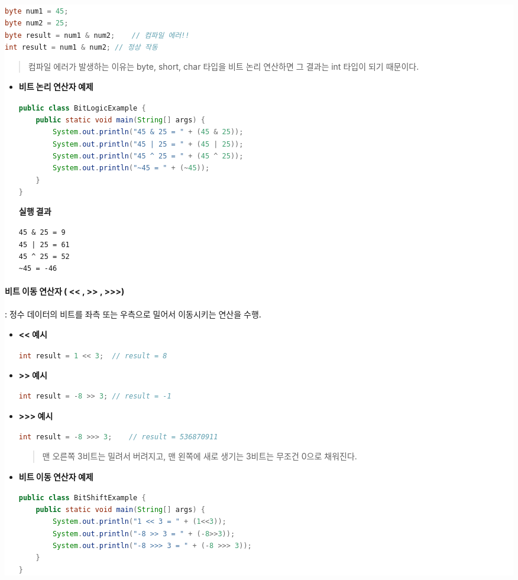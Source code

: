   ```java
  byte num1 = 45;
  byte num2 = 25;
  byte result = num1 & num2;	// 컴파일 에러!!
  int result = num1 & num2;	// 정상 작동
  ```

  > 컴파일 에러가 발생하는 이유는 byte, short, char 타입을 비트 논리 연산하면 그 결과는 int 타입이 되기 때문이다.

* **비트 논리 연산자 예제**

  ```java
  public class BitLogicExample {
      public static void main(String[] args) {
          System.out.println("45 & 25 = " + (45 & 25));
          System.out.println("45 | 25 = " + (45 | 25));
          System.out.println("45 ^ 25 = " + (45 ^ 25));
          System.out.println("~45 = " + (~45));
      }
  }
  ```

  **실행 결과**

  ```
  45 & 25 = 9
  45 | 25 = 61
  45 ^ 25 = 52
  ~45 = -46
  ```



#### 비트 이동 연산자 ( << , >> , >>>)

: 정수 데이터의 비트를 좌측 또는 우측으로 밀어서 이동시키는 연산을 수행.

* **<< 예시**

  ```java
  int result = 1 << 3;	// result = 8
  ```

* **>> 예시**

  ```java
  int result = -8 >> 3;	// result = -1
  ```

* **>>> 예시**

  ```java
  int result = -8 >>> 3;	// result = 536870911
  ```

  > 맨 오른쪽 3비트는 밀려서 버려지고, 맨 왼쪽에 새로 생기는 3비트는 무조건 0으로 채워진다.



* **비트 이동 연산자 예제**

  ```java
  public class BitShiftExample {
      public static void main(String[] args) {
          System.out.println("1 << 3 = " + (1<<3));
          System.out.println("-8 >> 3 = " + (-8>>3));
          System.out.println("-8 >>> 3 = " + (-8 >>> 3));
      }
  }
  ```
